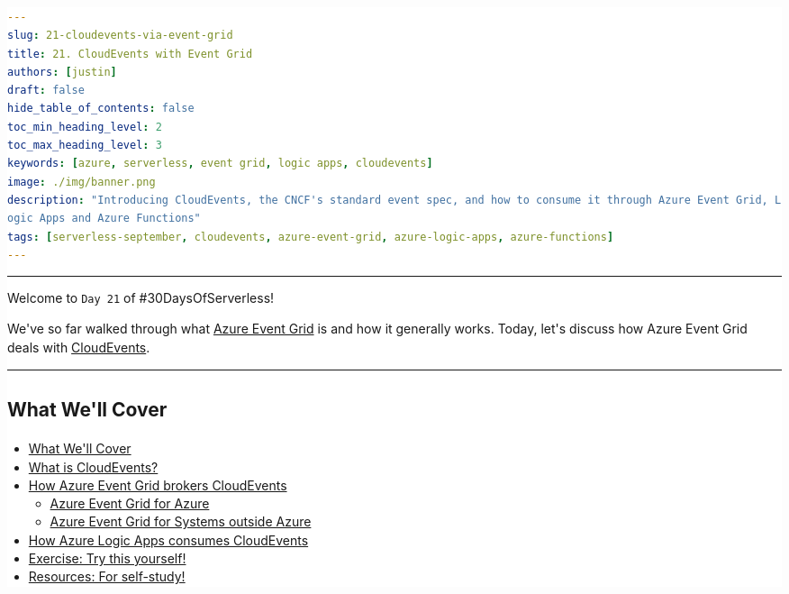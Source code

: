 ```yaml
---
slug: 21-cloudevents-via-event-grid
title: 21. CloudEvents with Event Grid
authors: [justin]
draft: false
hide_table_of_contents: false
toc_min_heading_level: 2
toc_max_heading_level: 3
keywords: [azure, serverless, event grid, logic apps, cloudevents]
image: ./img/banner.png
description: "Introducing CloudEvents, the CNCF's standard event spec, and how to consume it through Azure Event Grid, Logic Apps and Azure Functions" 
tags: [serverless-september, cloudevents, azure-event-grid, azure-logic-apps, azure-functions]
---
```


<head>
  <meta name="twitter:url" 
    content="https://azure.github.io/Cloud-Native/blog/21-cloudevents-via-event-grid" />
  <meta name="twitter:title" 
    content="#30DaysOfServerless: CloudEvents and Azure Event Grid" />
  <meta name="twitter:description" 
    content="#30DaysOfServerless: How to Consume CloudEvents via Azure Event Grid" />
  <meta name="twitter:image"
    content="https://azure.github.io/Cloud-Native/img/banners/post-kickoff.png" />
  <meta name="twitter:card" content="summary_large_image" />
  <meta name="twitter:creator" 
    content="@nitya" />
  <meta name="twitter:site" content="@AzureAdvocates" /> 
  <link rel="canonical" 
    href="https://azure.github.io/Cloud-Native/blog/21-cloudevents-via-event-grid" />
</head>

---

Welcome to `Day 21` of #30DaysOfServerless!

We've so far walked through what [Azure Event Grid][az eg] is and how it generally works. Today, let's discuss how Azure Event Grid deals with [CloudEvents][ce].

---

## What We'll Cover

- [What We'll Cover](#what-well-cover)
- [What is CloudEvents?](#what-is-cloudevents)
- [How Azure Event Grid brokers CloudEvents](#how-azure-event-grid-brokers-cloudevents)
  - [Azure Event Grid for Azure](#azure-event-grid-for-azure)
  - [Azure Event Grid for Systems outside Azure](#azure-event-grid-for-systems-outside-azure)
- [How Azure Logic Apps consumes CloudEvents](#how-azure-logic-apps-consumes-cloudevents)
- [Exercise: Try this yourself!](#exercise-try-this-yourself)
- [Resources: For self-study!](#resources-for-self-study)


[image-logo]: img/cloudevents-icon-color.png
[image-01]: img/21-cloudevents-via-event-grid-01.png
[image-02]: img/21-cloudevents-via-event-grid-02.png
[image-03]: img/21-cloudevents-via-event-grid-03.png
[image-04]: img/21-cloudevents-via-event-grid-04.png
[image-05]: img/21-cloudevents-via-event-grid-05.png
[image-06]: img/21-cloudevents-via-event-grid-06.png
[image-07]: img/21-cloudevents-via-event-grid-07.png
[image-08]: img/21-cloudevents-via-event-grid-08.png
[image-09]: img/21-cloudevents-via-event-grid-09.png
[image-10]: img/21-cloudevents-via-event-grid-10.png
[cncf]: https://cncf.io/
[ce]: https://cloudevents.io/
[ce spec json]: https://github.com/cloudevents/spec/blob/v1.0/json-format.md#23-examples
[ce spec webhook]: https://github.com/cloudevents/spec/blob/v1.0/http-webhook.md#4-abuse-protection
[az eg]: https://docs.microsoft.com/azure/event-grid/overview?WT.mc_id=dotnet-75362-juyoo
[az eg topic system]: https://docs.microsoft.com/azure/event-grid/system-topics?WT.mc_id=dotnet-75362-juyoo
[az eg topic custom]: https://docs.microsoft.com/azure/event-grid/custom-topics?WT.mc_id=dotnet-75362-juyoo
[ag eg sub]: https://docs.microsoft.com/azure/event-grid/concepts?WT.mc_id=dotnet-75362-juyoo#event-subscriptions
[az eg ce]: https://docs.microsoft.com/azure/event-grid/cloudevents-schema?WT.mc_id=dotnet-75362-juyoo
[az eg nuget]: https://www.nuget.org/packages/Azure.Messaging.EventGrid
[az kv]: https://docs.microsoft.com/azure/key-vault/general/basic-concepts?WT.mc_id=dotnet-75362-juyoo
[az logapp]: https://docs.microsoft.com/azure/logic-apps/logic-apps-overview?WT.mc_id=dotnet-75362-juyoo
[enterprisepattern pubsub]: https://www.enterpriseintegrationpatterns.com/PublishSubscribeChannel.html
[gh sample]: https://github.com/justinyoo/azure-event-grid-cloudevents-sample
[post 1]: https://techcommunity.microsoft.com/t5/apps-on-azure-blog/azure-cli-for-eventgrid-subscription-to-custom-topic/ba-p/2038834?WT.mc_id=dotnet-75362-juyoo
[post 2]: https://techcommunity.microsoft.com/t5/apps-on-azure-blog/cloudevents-for-azure-eventgrid-via-azure-functions/ba-p/2048140?WT.mc_id=dotnet-75362-juyoo
[post 3]: https://techcommunity.microsoft.com/t5/apps-on-azure-blog/websub-to-eventgrid-via-cloudevents-and-beyond/ba-p/2092709?WT.mc_id=dotnet-75362-juyoo
[post 4]: https://techcommunity.microsoft.com/t5/apps-on-azure-blog/event-driven-keyvault-secrets-rotation-management/ba-p/2187249?WT.mc_id=dotnet-75362-juyoo